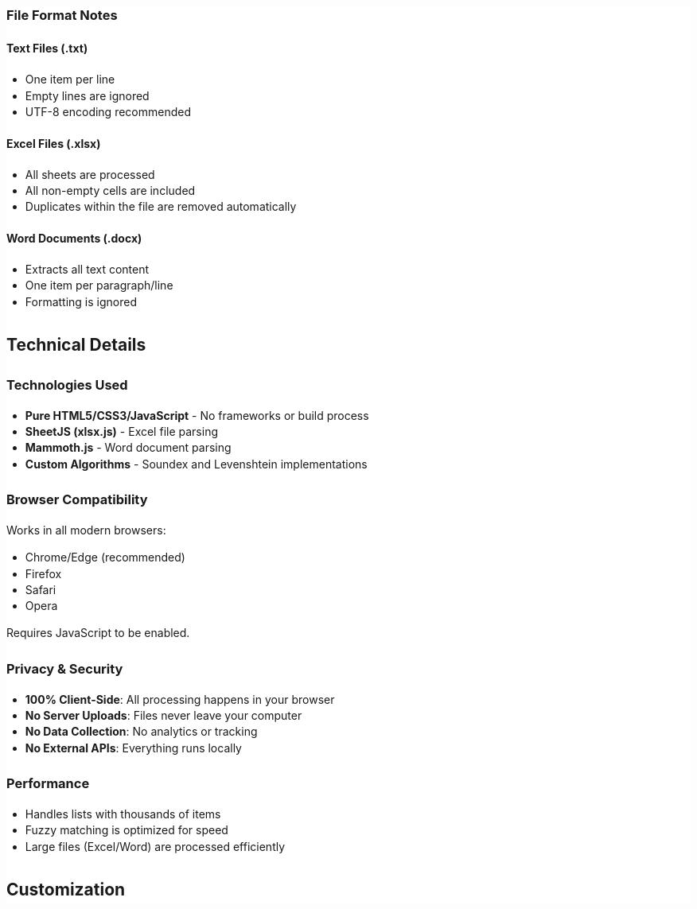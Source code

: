 ### File Format Notes

#### Text Files (.txt)
- One item per line
- Empty lines are ignored
- UTF-8 encoding recommended

#### Excel Files (.xlsx)
- All sheets are processed
- All non-empty cells are included
- Duplicates within the file are removed automatically

#### Word Documents (.docx)
- Extracts all text content
- One item per paragraph/line
- Formatting is ignored

## Technical Details

### Technologies Used

- **Pure HTML5/CSS3/JavaScript** - No frameworks or build process
- **SheetJS (xlsx.js)** - Excel file parsing
- **Mammoth.js** - Word document parsing
- **Custom Algorithms** - Soundex and Levenshtein implementations

### Browser Compatibility

Works in all modern browsers:
- Chrome/Edge (recommended)
- Firefox
- Safari
- Opera

Requires JavaScript to be enabled.

### Privacy & Security

- **100% Client-Side**: All processing happens in your browser
- **No Server Uploads**: Files never leave your computer
- **No Data Collection**: No analytics or tracking
- **No External APIs**: Everything runs locally

### Performance

- Handles lists with thousands of items
- Fuzzy matching is optimized for speed
- Large files (Excel/Word) are processed efficiently

## Customization
